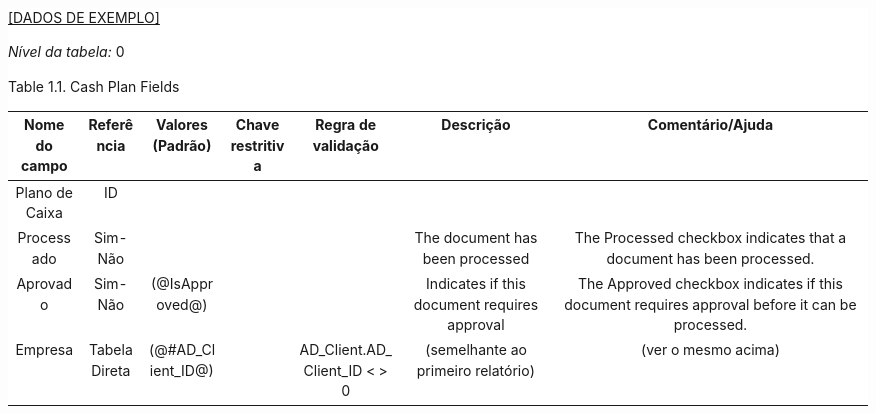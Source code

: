 </div>

</div>

[\[DADOS DE EXEMPLO\]](data/C_CashPlan_data)

<span class="emphasis">*Nível da tabela:* </span>0

</div>

<div id="d176183e32" class="table">

<div class="table-title">

Table 1.1. Cash Plan
Fields

</div>

<div class="table-contents">

|         Nome do campo          |            Referência             |          Valores (Padrão)           |   Chave restritiva   |                   Regra de validação                   |                  Descrição                   |                                                                                                                                                                                                                                                                                                                                                        Comentário/Ajuda                                                                                                                                                                                                                                                                                                                                                         |
| :----------------------------: | :-------------------------------: | :---------------------------------: | :------------------: | :----------------------------------------------------: | :------------------------------------------: | :-----------------------------------------------------------------------------------------------------------------------------------------------------------------------------------------------------------------------------------------------------------------------------------------------------------------------------------------------------------------------------------------------------------------------------------------------------------------------------------------------------------------------------------------------------------------------------------------------------------------------------------------------------------------------------------------------------------------------------: |
|         Plano de Caixa         |                ID                 |                                     |                      |                                                        |                                              |                                                                                                                                                                                                                                                                                                                                                                                                                                                                                                                                                                                                                                                                                                                                 |
|           Processado           |              Sim-Não              |                                     |                      |                                                        |       The document has been processed        |                                                                                                                                                                                                                                                                                                                              The Processed checkbox indicates that a document has been processed.                                                                                                                                                                                                                                                                                                                               |
|            Aprovado            |              Sim-Não              |           (@IsApproved@)            |                      |                                                        | Indicates if this document requires approval |                                                                                                                                                                                                                                                                                                                 The Approved checkbox indicates if this document requires approval before it can be processed.                                                                                                                                                                                                                                                                                                                  |
|            Empresa             |           Tabela Direta           |        (@\#AD\_Client\_ID@)         |                      |           AD\_Client.AD\_Client\_ID \< \> 0            |      (semelhante ao primeiro relatório)      |                                                                                                                                                                                                                                                                                                                                                       (ver o mesmo acima)                                                                                                                                                                                                                                                                                                                                                       |